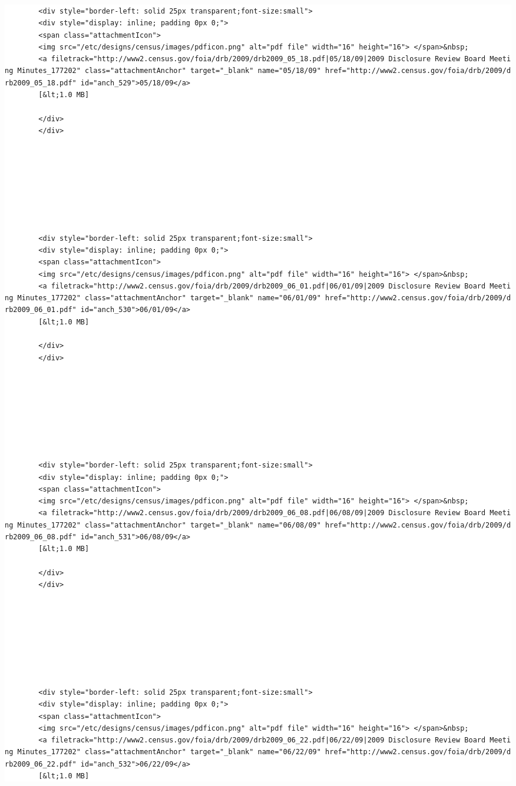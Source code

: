 				                        		



            <div style="border-left: solid 25px transparent;font-size:small">
            <div style="display: inline; padding 0px 0;">
            <span class="attachmentIcon">
            <img src="/etc/designs/census/images/pdficon.png" alt="pdf file" width="16" height="16"> </span>&nbsp;
            <a filetrack="http://www2.census.gov/foia/drb/2009/drb2009_05_18.pdf|05/18/09|2009 Disclosure Review Board Meeting Minutes_177202" class="attachmentAnchor" target="_blank" name="05/18/09" href="http://www2.census.gov/foia/drb/2009/drb2009_05_18.pdf" id="anch_529">05/18/09</a>            
            [&lt;1.0 MB] 
            
            </div> 
            </div>
        


				                        
				                        		



            <div style="border-left: solid 25px transparent;font-size:small">
            <div style="display: inline; padding 0px 0;">
            <span class="attachmentIcon">
            <img src="/etc/designs/census/images/pdficon.png" alt="pdf file" width="16" height="16"> </span>&nbsp;
            <a filetrack="http://www2.census.gov/foia/drb/2009/drb2009_06_01.pdf|06/01/09|2009 Disclosure Review Board Meeting Minutes_177202" class="attachmentAnchor" target="_blank" name="06/01/09" href="http://www2.census.gov/foia/drb/2009/drb2009_06_01.pdf" id="anch_530">06/01/09</a>            
            [&lt;1.0 MB] 
            
            </div> 
            </div>
        


				                        
				                        		



            <div style="border-left: solid 25px transparent;font-size:small">
            <div style="display: inline; padding 0px 0;">
            <span class="attachmentIcon">
            <img src="/etc/designs/census/images/pdficon.png" alt="pdf file" width="16" height="16"> </span>&nbsp;
            <a filetrack="http://www2.census.gov/foia/drb/2009/drb2009_06_08.pdf|06/08/09|2009 Disclosure Review Board Meeting Minutes_177202" class="attachmentAnchor" target="_blank" name="06/08/09" href="http://www2.census.gov/foia/drb/2009/drb2009_06_08.pdf" id="anch_531">06/08/09</a>            
            [&lt;1.0 MB] 
            
            </div> 
            </div>
        


				                        
				                        		



            <div style="border-left: solid 25px transparent;font-size:small">
            <div style="display: inline; padding 0px 0;">
            <span class="attachmentIcon">
            <img src="/etc/designs/census/images/pdficon.png" alt="pdf file" width="16" height="16"> </span>&nbsp;
            <a filetrack="http://www2.census.gov/foia/drb/2009/drb2009_06_22.pdf|06/22/09|2009 Disclosure Review Board Meeting Minutes_177202" class="attachmentAnchor" target="_blank" name="06/22/09" href="http://www2.census.gov/foia/drb/2009/drb2009_06_22.pdf" id="anch_532">06/22/09</a>            
            [&lt;1.0 MB] 
            